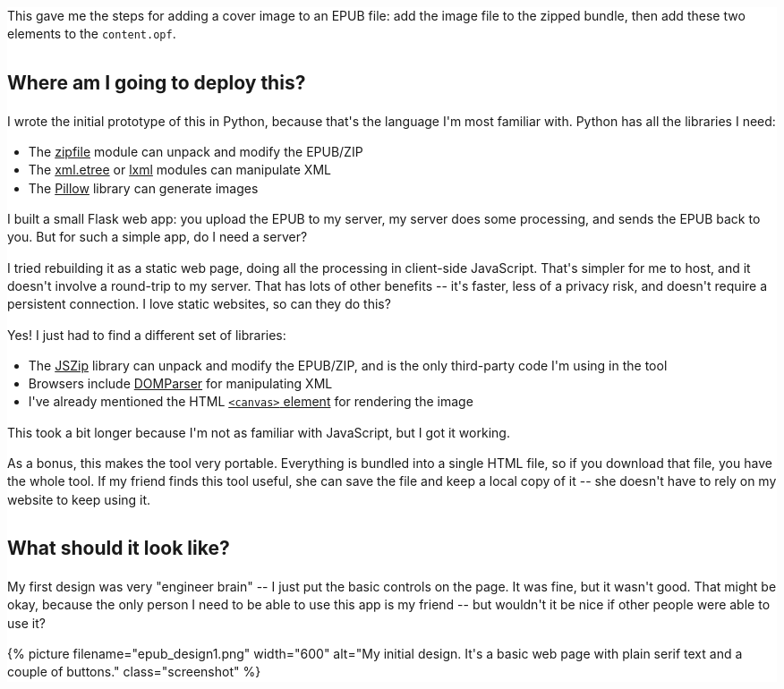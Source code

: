 This gave me the steps for adding a cover image to an EPUB file: add the image file to the zipped bundle, then add these two elements to the `content.opf`.

[pandoc]: https://pandoc.org/

## Where am I going to deploy this?

I wrote the initial prototype of this in Python, because that's the language I'm most familiar with.
Python has all the libraries I need:

*   The [zipfile] module can unpack and modify the EPUB/ZIP
*   The [xml.etree] or [lxml] modules can manipulate XML
*   The [Pillow] library can generate images

I built a small Flask web app: you upload the EPUB to my server, my server does some processing, and sends the EPUB back to you.
But for such a simple app, do I need a server?

I tried rebuilding it as a static web page, doing all the processing in client-side JavaScript.
That's simpler for me to host, and it doesn't involve a round-trip to my server.
That has lots of other benefits -- it's faster, less of a privacy risk, and doesn't require a persistent connection.
I love static websites, so can they do this?

Yes!
I just had to find a different set of libraries:

*   The [JSZip] library can unpack and modify the EPUB/ZIP, and is the only third-party code I'm using in the tool
*   Browsers include [DOMParser] for manipulating XML
*   I've already mentioned the HTML [`<canvas>` element][canvas] for rendering the image

This took a bit longer because I'm not as familiar with JavaScript, but I got it working.

As a bonus, this makes the tool very portable.
Everything is bundled into a single HTML file, so if you download that file, you have the whole tool.
If my friend finds this tool useful, she can save the file and keep a local copy of it -- she doesn't have to rely on my website to keep using it.

[zipfile]: https://docs.python.org/3/library/zipfile.html
[xml.etree]: https://docs.python.org/3/library/xml.etree.elementtree.html
[lxml]: https://lxml.de/
[JSZip]: https://stuk.github.io/jszip/
[DOMParser]: https://developer.mozilla.org/en-US/docs/Web/API/DOMParser
[canvas]: https://developer.mozilla.org/en-US/docs/Web/HTML/Element/canvas

## What should it look like?

My first design was very "engineer brain" -- I just put the basic controls on the page.
It was fine, but it wasn't good.
That might be okay, because the only person I need to be able to use this app is my friend -- but wouldn't it be nice if other people were able to use it?

{%
  picture
  filename="epub_design1.png"
  width="600"
  alt="My initial design. It's a basic web page with plain serif text and a couple of buttons."
  class="screenshot"
%}


[ao3_downloads]: https://archiveofourown.org/faq/downloading-fanworks
[pypi]: https://pypi.org/search/?q=epub
[dc]: https://en.wikipedia.org/wiki/Dublin_Core
[structure]: https://www.edrlab.org/open-standards/anatomy-of-an-epub-3-file/
[XPath]: https://developer.mozilla.org/en-US/docs/Web/XPath
[pydraw]: /files/2025/draw_basic_cover.py
[canvas]: https://developer.mozilla.org/en-US/docs/Glossary/Canvas
[Pillow]: https://pypi.org/project/pillow/
[measureText]: https://developer.mozilla.org/en-US/docs/Web/API/CanvasRenderingContext2D/measureText
[rng]: https://stackoverflow.com/a/47593316/1558022
[static websites]: /2024/static-websites/
[find untagged Tumblr posts]: https://finduntaggedtumblrposts.com
[on GitHub]: https://github.com/alexwlchan/add-cover-to-ao3-files